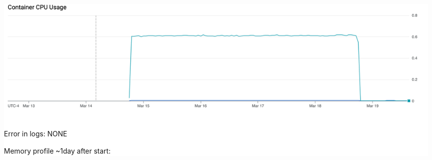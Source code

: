 ![cluster-1day-three-cpu-usage.png](img%2Fcluster-1day-three-cpu-usage.png)

Error in logs: NONE

Memory profile ~1day after start:
